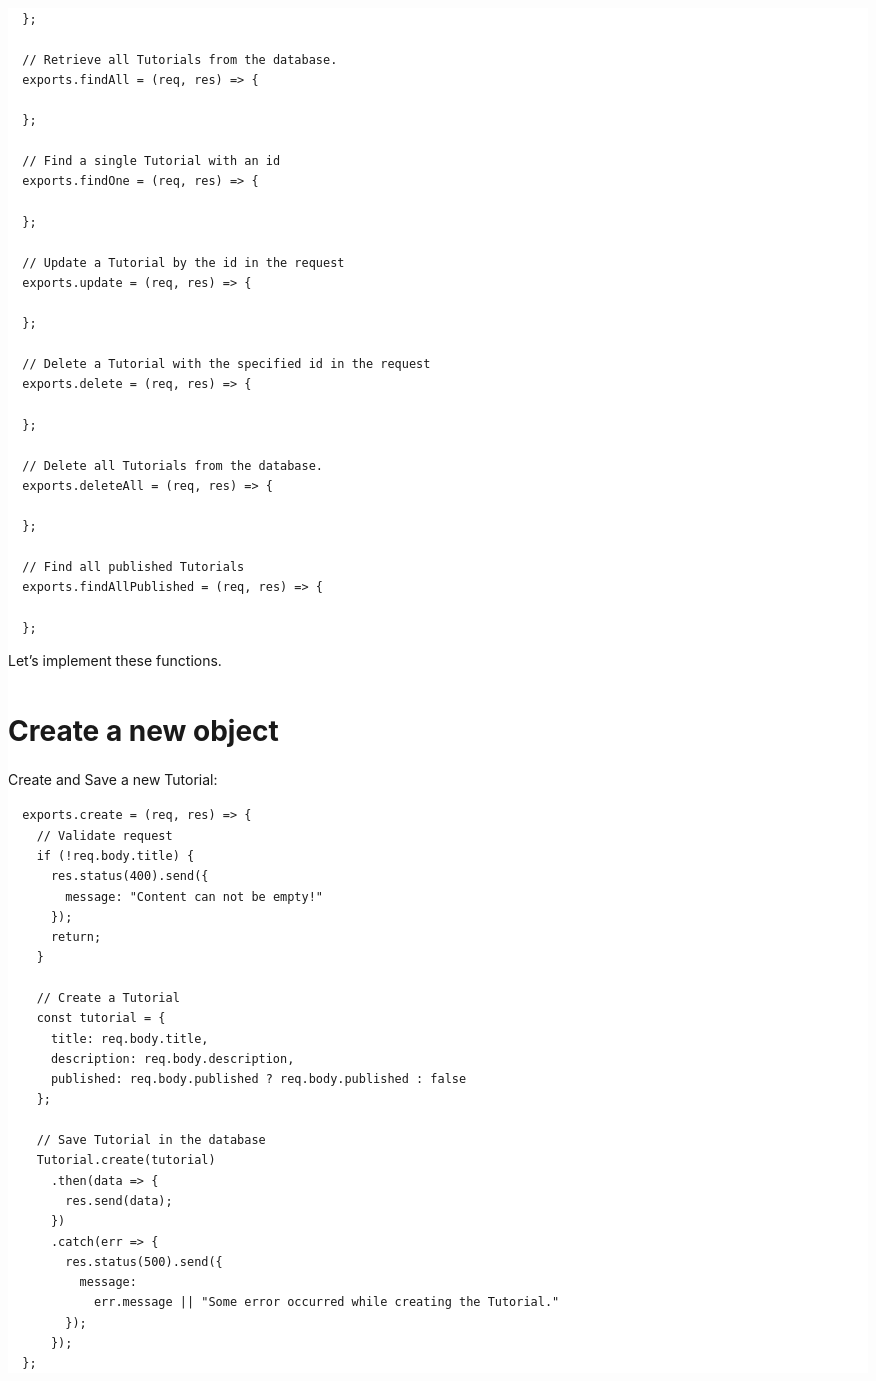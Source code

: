       };

      // Retrieve all Tutorials from the database.
      exports.findAll = (req, res) => {

      };

      // Find a single Tutorial with an id
      exports.findOne = (req, res) => {

      };

      // Update a Tutorial by the id in the request
      exports.update = (req, res) => {

      };

      // Delete a Tutorial with the specified id in the request
      exports.delete = (req, res) => {

      };

      // Delete all Tutorials from the database.
      exports.deleteAll = (req, res) => {

      };

      // Find all published Tutorials
      exports.findAllPublished = (req, res) => {

      };
Let’s implement these functions.

# Create a new object
Create and Save a new Tutorial:

      exports.create = (req, res) => {
        // Validate request
        if (!req.body.title) {
          res.status(400).send({
            message: "Content can not be empty!"
          });
          return;
        }

        // Create a Tutorial
        const tutorial = {
          title: req.body.title,
          description: req.body.description,
          published: req.body.published ? req.body.published : false
        };

        // Save Tutorial in the database
        Tutorial.create(tutorial)
          .then(data => {
            res.send(data);
          })
          .catch(err => {
            res.status(500).send({
              message:
                err.message || "Some error occurred while creating the Tutorial."
            });
          });
      };
      